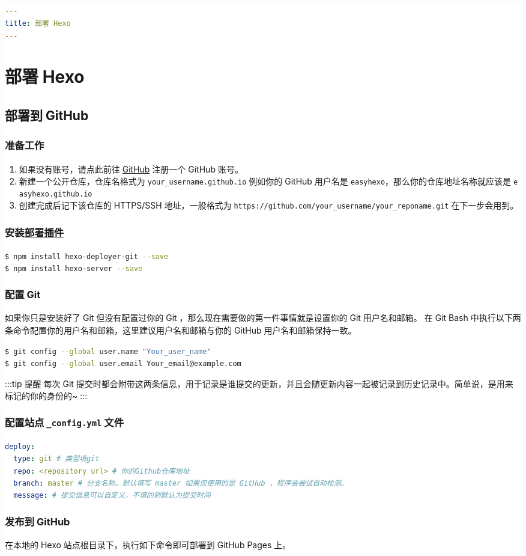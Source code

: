 ```yaml
---
title: 部署 Hexo
---
```


# 部署 Hexo <Badge text="@MoshiYeap"/> <Badge text="@Odeinjul"/> <Badge text="@ChungZH"/> <Badge text="Finish"/>

## 部署到 GitHub

### 准备工作

1. 如果没有账号，请点此前往 [GitHub](https://github.com) 注册一个 GitHub 账号。
2. 新建一个公开仓库，仓库名格式为 `your_username.github.io` 例如你的 GitHub 用户名是 `easyhexo`，那么你的仓库地址名称就应该是 `easyhexo.github.io`
3. 创建完成后记下该仓库的 HTTPS/SSH 地址，一般格式为 `https://github.com/your_username/your_reponame.git` 在下一步会用到。

### 安装[部署插件](https://github.com/hexojs/hexo-deployer-git)

```bash
$ npm install hexo-deployer-git --save
$ npm install hexo-server --save
```

### 配置 Git

如果你只是安装好了 Git 但没有配置过你的 Git ，那么现在需要做的第一件事情就是设置你的 Git 用户名和邮箱。
在 Git Bash 中执行以下两条命令配置你的用户名和邮箱，这里建议用户名和邮箱与你的 GitHub 用户名和邮箱保持一致。

```bash
$ git config --global user.name "Your_user_name"
$ git config --global user.email Your_email@example.com
```

:::tip 提醒
每次 Git 提交时都会附带这两条信息，用于记录是谁提交的更新，并且会随更新内容一起被记录到历史记录中。简单说，是用来标记的你的身份的~
:::

### 配置站点 `_config.yml` 文件

```yaml
deploy:
  type: git # 类型填git
  repo: <repository url> # 你的Github仓库地址
  branch: master # 分支名称。默认填写 master 如果您使用的是 GitHub ，程序会尝试自动检测。
  message: # 提交信息可以自定义，不填的则默认为提交时间
```

### 发布到 GitHub

在本地的 Hexo 站点根目录下，执行如下命令即可部署到 GitHub Pages 上。
